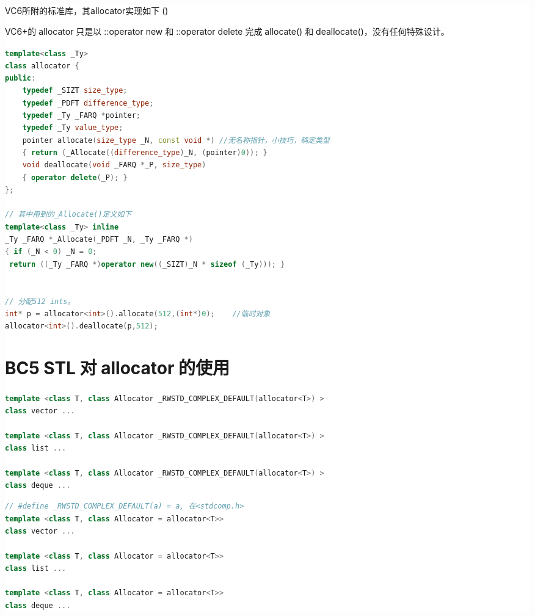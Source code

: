 VC6所附的标准库，其allocator实现如下 (<xmemory>)

VC6+的 allocator 只是以 ::operator new 和 ::operator delete 完成 allocate() 和 deallocate()，没有任何特殊设计。

```cpp
template<class _Ty>
class allocator {
public:
	typedef _SIZT size_type;
    typedef _PDFT difference_type;
    typedef _Ty _FARQ *pointer;
    typedef _Ty value_type;
    pointer allocate(size_type _N, const void *) //无名称指针，小技巧，确定类型
    { return (_Allocate((difference_type)_N, (pointer)0)); }
    void deallocate(void _FARQ *_P, size_type)
    { operator delete(_P); }
};

// 其中用到的_Allocate()定义如下
template<class _Ty> inline
_Ty _FARQ *_Allocate(_PDFT _N, _Ty _FARQ *)
{ if (_N < 0) _N = 0; 
 return ((_Ty _FARQ *)operator new((_SIZT)_N * sizeof (_Ty))); }


// 分配512 ints。
int* p = allocator<int>().allocate(512,(int*)0);	//临时对象
allocator<int>().deallocate(p,512);
```



# BC5 STL 对 allocator 的使用

```cpp
template <class T, class Allocator _RWSTD_COMPLEX_DEFAULT(allocator<T>) >
class vector ...
    
template <class T, class Allocator _RWSTD_COMPLEX_DEFAULT(allocator<T>) >
class list ...
    
template <class T, class Allocator _RWSTD_COMPLEX_DEFAULT(allocator<T>) >
class deque ...
```

```cpp
// #define _RWSTD_COMPLEX_DEFAULT(a) = a, 在<stdcomp.h>
template <class T, class Allocator = allocator<T>>
class vector ...

template <class T, class Allocator = allocator<T>>
class list ...
    
template <class T, class Allocator = allocator<T>>
class deque ...
```
